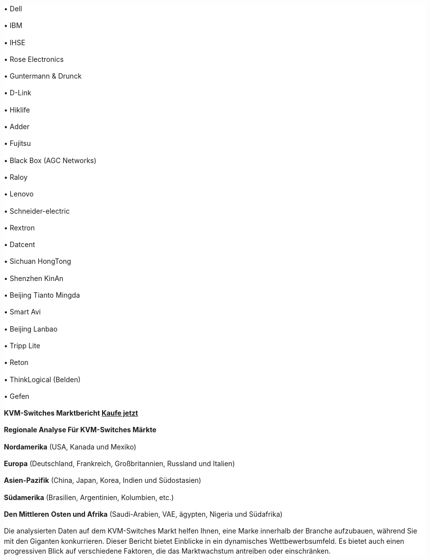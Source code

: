 • Dell

• IBM

• IHSE

• Rose Electronics

• Guntermann & Drunck

• D-Link

• Hiklife

• Adder

• Fujitsu

• Black Box (AGC Networks)

• Raloy

• Lenovo

• Schneider-electric

• Rextron

• Datcent

• Sichuan HongTong

• Shenzhen KinAn

• Beijing Tianto Mingda

• Smart Avi

• Beijing Lanbao

• Tripp Lite

• Reton

• ThinkLogical (Belden)

• Gefen

<strong>KVM-Switches Marktbericht <a href=https://www.marketresearchupdate.com/buynow/393453>Kaufe jetzt</a></strong>

<strong>Regionale Analyse Für KVM-Switches Märkte</strong>

<strong>Nordamerika</strong> (USA, Kanada und Mexiko)

<strong>Europa</strong> (Deutschland, Frankreich, Großbritannien, Russland und Italien)

<strong>Asien-Pazifik</strong> (China, Japan, Korea, Indien und Südostasien)

<strong>Südamerika</strong> (Brasilien, Argentinien, Kolumbien, etc.)

<strong>Den Mittleren</strong> <strong>Osten und Afrika</strong> (Saudi-Arabien, VAE, ägypten, Nigeria und Südafrika)

Die analysierten Daten auf dem KVM-Switches Markt helfen Ihnen, eine Marke innerhalb der Branche aufzubauen, während Sie mit den Giganten konkurrieren. Dieser Bericht bietet Einblicke in ein dynamisches Wettbewerbsumfeld. Es bietet auch einen progressiven Blick auf verschiedene Faktoren, die das Marktwachstum antreiben oder einschränken.
